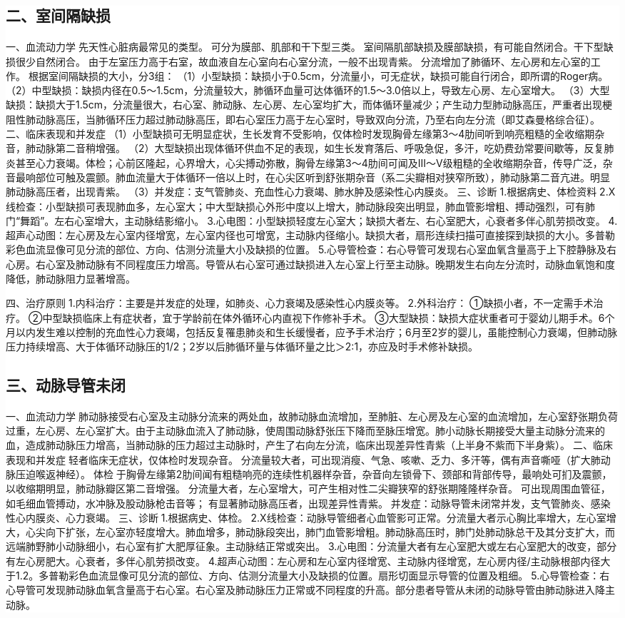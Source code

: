 ## 二、室间隔缺损
一、血流动力学
先天性心脏病最常见的类型。
可分为膜部、肌部和干下型三类。
室间隔肌部缺损及膜部缺损，有可能自然闭合。干下型缺损很少自然闭合。
由于左室压力高于右室，故血液自左心室向右心室分流，一般不出现青紫。
分流增加了肺循环、左心房和左心室的工作。
根据室间隔缺损的大小，分3组：
（1）小型缺损：缺损小于0.5cm，分流量小，可无症状，缺损可能自行闭合，即所谓的Roger病。
（2）中型缺损：缺损内径在0.5～1.5cm，分流量较大，肺循环血量可达体循环的1.5～3.0倍以上，导致左心房、左心室增大。
（3）大型缺损：缺损大于1.5cm，分流量很大，右心室、肺动脉、左心房、左心室均扩大，而体循环量减少；产生动力型肺动脉高压，严重者出现梗阻性肺动脉高压，当肺循环压力超过肺动脉高压，即右心室压力高于左心室时，导致双向分流，乃至右向左分流（即艾森曼格综合征）。
二、临床表现和并发症
（1）小型缺损可无明显症状，生长发育不受影响，仅体检时发现胸骨左缘第3～4肋间听到响亮粗糙的全收缩期杂音，肺动脉第二音稍增强。
（2）大型缺损出现体循环供血不足的表现，如生长发育落后、呼吸急促，多汗，吃奶费劲常要间歇等，反复肺炎甚至心力衰竭。体检；心前区隆起，心界增大，心尖搏动弥散，胸骨左缘第3～4肋间可闻及Ⅲ～Ⅴ级粗糙的全收缩期杂音，传导广泛，杂音最响部位可触及震颤。肺血流量大于体循环一倍以上时，在心尖区听到舒张期杂音（系二尖瓣相对狭窄所致），肺动脉第二音亢进。明显肺动脉高压者，出现青紫。
（3）并发症：支气管肺炎、充血性心力衰竭、肺水肿及感染性心内膜炎。
三、诊断
1.根据病史、体检资料
2.X线检查：小型缺损可表现肺血多，左心室大；中大型缺损心外形中度以上增大，肺动脉段突出明显，肺血管影增粗、搏动强烈，可有肺门“舞蹈”。左右心室增大，主动脉结影缩小。
3.心电图：小型缺损轻度左心室大；缺损大者左、右心室肥大，心衰者多伴心肌劳损改变。
4.超声心动图：左心房及左心室内径增宽，左心室内径也可增宽，主动脉内径缩小。缺损大者，扇形连续扫描可直接探到缺损的大小。多普勒彩色血流显像可见分流的部位、方向、估测分流量大小及缺损的位置。
5.心导管检查：右心导管可发现右心室血氧含量高于上下腔静脉及右心房。右心室及肺动脉有不同程度压力增高。导管从右心室可通过缺损进入左心室上行至主动脉。晚期发生右向左分流时，动脉血氧饱和度降低，肺动脉阻力显著增高。

四、治疗原则
1.内科治疗：主要是并发症的处理，如肺炎、心力衰竭及感染性心内膜炎等。
2.外科治疗：
①缺损小者，不一定需手术治疗。
②中型缺损临床上有症状者，宜于学龄前在体外循环心内直视下作修补手术。
③大型缺损：缺损大症状重者可于婴幼儿期手术。6个月以内发生难以控制的充血性心力衰竭，包括反复罹患肺炎和生长缓慢者，应予手术治疗；6月至2岁的婴儿，虽能控制心力衰竭，但肺动脉压力持续增高、大于体循环动脉压的1/2；2岁以后肺循环量与体循环量之比＞2:1，亦应及时手术修补缺损。

## 三、动脉导管未闭
一、血流动力学
肺动脉接受右心室及主动脉分流来的两处血，故肺动脉血流增加，至肺脏、左心房及左心室的血流增加，左心室舒张期负荷过重，左心房、左心室扩大。由于主动脉血流入了肺动脉，使周围动脉舒张压下降而至脉压增宽。肺小动脉长期接受大量主动脉分流来的血，造成肺动脉压力增高，当肺动脉的压力超过主动脉时，产生了右向左分流，临床出现差异性青紫（上半身不紫而下半身紫）。
二、临床表现和并发症
轻者临床无症状，仅体检时发现杂音。
分流量较大者，可出现消瘦、气急、咳嗽、乏力、多汗等，偶有声音嘶哑（扩大肺动脉压迫喉返神经）。
体检
于胸骨左缘第2肋间闻有粗糙响亮的连续性机器样杂音，杂音向左锁骨下、颈部和背部传导，最响处可扪及震颤，以收缩期明显，肺动脉瓣区第二音增强。
分流量大者，左心室增大，可产生相对性二尖瓣狭窄的舒张期隆隆样杂音。
可出现周围血管征，如毛细血管搏动，水冲脉及股动脉枪击音等；
有显著肺动脉高压者，出现差异性青紫。
并发症：动脉导管未闭常并发，支气管肺炎、感染性心内膜炎、心力衰竭。
三、诊断
1.根据病史、体检。
2.X线检查：动脉导管细者心血管影可正常。分流量大者示心胸比率增大，左心室增大，心尖向下扩张，左心室亦轻度增大。肺血增多，肺动脉段突出，肺门血管影增粗。肺动脉高压时，肺门处肺动脉总干及其分支扩大，而远端肺野肺小动脉细小，右心室有扩大肥厚征象。主动脉结正常或突出。
3.心电图：分流量大者有左心室肥大或左右心室肥大的改变，部分有左心房肥大。心衰者，多伴心肌劳损改变。
4.超声心动图：左心房和左心室内径增宽、主动脉内径增宽，左心房内径/主动脉根部内径大于1.2。多普勒彩色血流显像可见分流的部位、方向、估测分流量大小及缺损的位置。扇形切面显示导管的位置及粗细。
5.心导管检查：右心导管可发现肺动脉血氧含量高于右心室。右心室及肺动脉压力正常或不同程度的升高。部分患者导管从未闭的动脉导管由肺动脉进入降主动脉。
